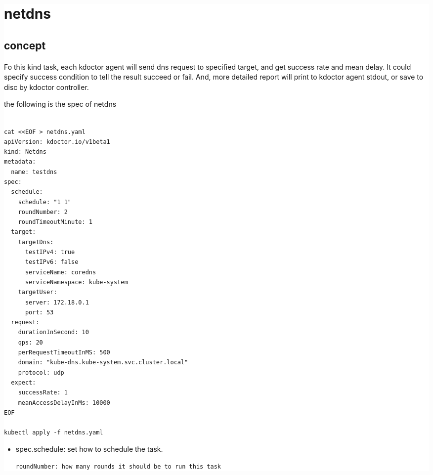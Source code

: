 # netdns

## concept

Fo this kind task, each kdoctor agent will send dns request to specified target, and get success rate and mean delay.
It could specify success condition to tell the result succeed or fail.
And, more detailed report will print to kdoctor agent stdout, or save to disc by kdoctor controller.

the following is the spec of netdns

```shell

cat <<EOF > netdns.yaml
apiVersion: kdoctor.io/v1beta1
kind: Netdns
metadata:
  name: testdns
spec:
  schedule:
    schedule: "1 1"
    roundNumber: 2
    roundTimeoutMinute: 1
  target:
    targetDns:
      testIPv4: true
      testIPv6: false
      serviceName: coredns
      serviceNamespace: kube-system
    targetUser:
      server: 172.18.0.1
      port: 53
  request:
    durationInSecond: 10
    qps: 20
    perRequestTimeoutInMS: 500
    domain: "kube-dns.kube-system.svc.cluster.local"
    protocol: udp
  expect:
    successRate: 1
    meanAccessDelayInMs: 10000
EOF

kubectl apply -f netdns.yaml

```

* spec.schedule: set how to schedule the task.

      roundNumber: how many rounds it should be to run this task
